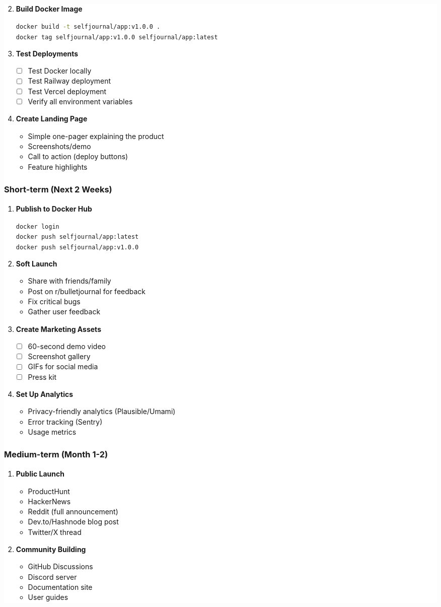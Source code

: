 2. **Build Docker Image**
   ```bash
   docker build -t selfjournal/app:v1.0.0 .
   docker tag selfjournal/app:v1.0.0 selfjournal/app:latest
   ```

3. **Test Deployments**
   - [ ] Test Docker locally
   - [ ] Test Railway deployment
   - [ ] Test Vercel deployment
   - [ ] Verify all environment variables

4. **Create Landing Page**
   - Simple one-pager explaining the product
   - Screenshots/demo
   - Call to action (deploy buttons)
   - Feature highlights

### Short-term (Next 2 Weeks)

1. **Publish to Docker Hub**
   ```bash
   docker login
   docker push selfjournal/app:latest
   docker push selfjournal/app:v1.0.0
   ```

2. **Soft Launch**
   - Share with friends/family
   - Post on r/bulletjournal for feedback
   - Fix critical bugs
   - Gather user feedback

3. **Create Marketing Assets**
   - [ ] 60-second demo video
   - [ ] Screenshot gallery
   - [ ] GIFs for social media
   - [ ] Press kit

4. **Set Up Analytics**
   - Privacy-friendly analytics (Plausible/Umami)
   - Error tracking (Sentry)
   - Usage metrics

### Medium-term (Month 1-2)

1. **Public Launch**
   - ProductHunt
   - HackerNews
   - Reddit (full announcement)
   - Dev.to/Hashnode blog post
   - Twitter/X thread

2. **Community Building**
   - GitHub Discussions
   - Discord server
   - Documentation site
   - User guides
